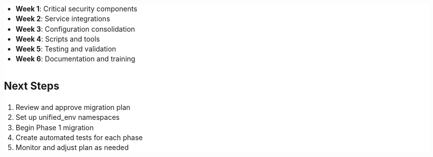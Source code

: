 - **Week 1**: Critical security components
- **Week 2**: Service integrations
- **Week 3**: Configuration consolidation
- **Week 4**: Scripts and tools
- **Week 5**: Testing and validation
- **Week 6**: Documentation and training

## Next Steps

1. Review and approve migration plan
2. Set up unified_env namespaces
3. Begin Phase 1 migration
4. Create automated tests for each phase
5. Monitor and adjust plan as needed